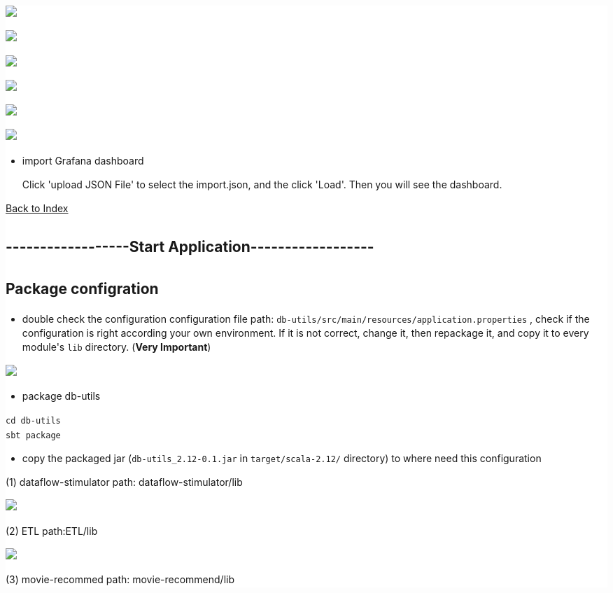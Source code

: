 <p><img src="https://github.com/XuejiaoDong/Dynamic_Movie_Recommendation/blob/main/images/g2.png" width=85%></p>
  
<p><img src="https://github.com/XuejiaoDong/Dynamic_Movie_Recommendation/blob/main/images/g3.png" width=85%></p>
  
<p><img src="https://github.com/XuejiaoDong/Dynamic_Movie_Recommendation/blob/main/images/g4.png" width=50%></p>
  
<p><img src="https://github.com/XuejiaoDong/Dynamic_Movie_Recommendation/blob/main/images/g5.png" width=45%></p>
  
<p><img src="https://github.com/XuejiaoDong/Dynamic_Movie_Recommendation/blob/main/images/g6.png" width=50%></p>
  
<p><img src="https://github.com/XuejiaoDong/Dynamic_Movie_Recommendation/blob/main/images/g7.png" width=95%></p>


- import Grafana dashboard

  Click 'upload JSON File' to select the import.json, and the click 'Load'. Then you will see the dashboard.



<a href="#run">Back to Index</a> <br/>

## ------------------Start Application------------------

## Package configration ##

* double check the configuration
   configuration file path: `db-utils/src/main/resources/application.properties`
   , check if the configuration is right according your own environment. If it is not correct, change it, then repackage it, and copy it to every module's `lib` directory. (**Very Important**)
 <p align="left"><img src="https://github.com/XuejiaoDong/Dynamic_Movie_Recommendation/blob/main/images/config_properties.png" width=80%></p>

* package db-utils
  

 ```shell
 cd db-utils
 sbt package
 ```

* copy the packaged jar (`db-utils_2.12-0.1.jar` in `target/scala-2.12/` directory) to where need this configuration
  

 (1) dataflow-stimulator
   path: dataflow-stimulator/lib

 <p align="left"><img src="https://github.com/XuejiaoDong/Dynamic_Movie_Recommendation/blob/main/images/dataflow_jar.png" width=30% ></p>

 (2) ETL
   path:ETL/lib

 <p align="left"><img src="https://github.com/XuejiaoDong/Dynamic_Movie_Recommendation/blob/main/images/ETL_jar.png" width=30%></p>

 (3) movie-recommed
   path: movie-recommend/lib
